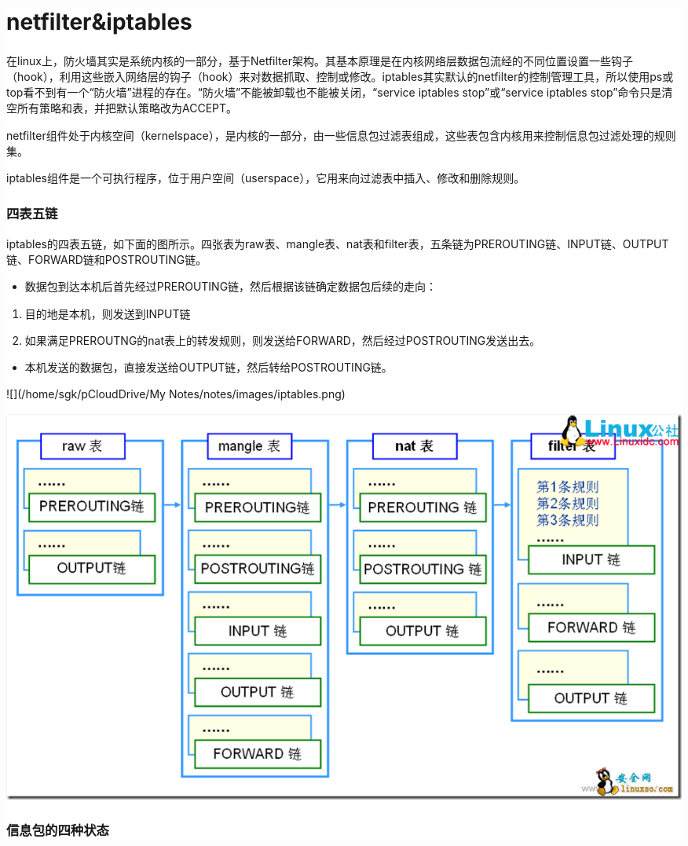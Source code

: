 # netfilter&iptables

在linux上，防火墙其实是系统内核的一部分，基于Netfilter架构。其基本原理是在内核网络层数据包流经的不同位置设置一些钩子（hook），利用这些嵌入网络层的钩子（hook）来对数据抓取、控制或修改。iptables其实默认的netfilter的控制管理工具，所以使用ps或top看不到有一个“防火墙”进程的存在。“防火墙”不能被卸载也不能被关闭，“service iptables stop”或“service iptables stop”命令只是清空所有策略和表，并把默认策略改为ACCEPT。

netfilter组件处于内核空间（kernelspace），是内核的一部分，由一些信息包过滤表组成，这些表包含内核用来控制信息包过滤处理的规则集。

iptables组件是一个可执行程序，位于用户空间（userspace），它用来向过滤表中插入、修改和删除规则。

### 四表五链

iptables的四表五链，如下面的图所示。四张表为raw表、mangle表、nat表和filter表，五条链为PREROUTING链、INPUT链、OUTPUT链、FORWARD链和POSTROUTING链。

* 数据包到达本机后首先经过PREROUTING链，然后根据该链确定数据包后续的走向：
1. 目的地是本机，则发送到INPUT链

2. 如果满足PREROUTNG的nat表上的转发规则，则发送给FORWARD，然后经过POSTROUTING发送出去。
* 本机发送的数据包，直接发送给OUTPUT链，然后转给POSTROUTING链。

![](/home/sgk/pCloudDrive/My Notes/notes/images/iptables.png)



![](../images/iptables_chains_rules.png)

### 信息包的四种状态
